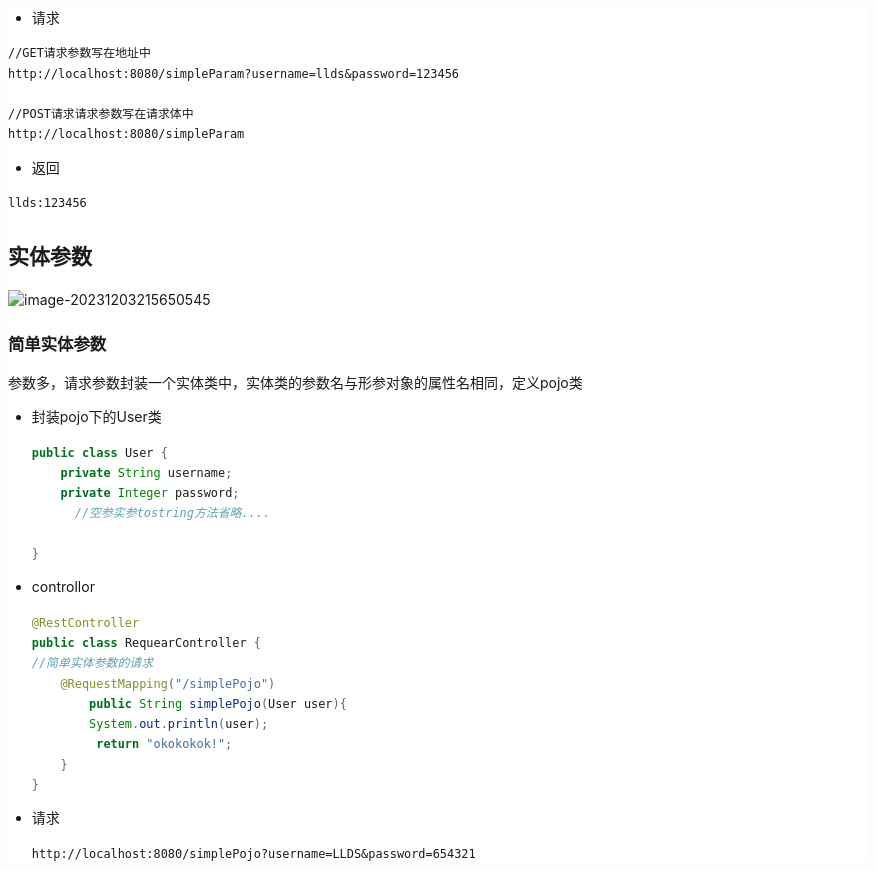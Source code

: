 + 请求

```
//GET请求参数写在地址中
http://localhost:8080/simpleParam?username=llds&password=123456

//POST请求请求参数写在请求体中
http://localhost:8080/simpleParam
```

+ 返回

```
llds:123456
```



## 实体参数

![image-20231203215650545](C:\Users\Lenovo\AppData\Roaming\Typora\typora-user-images\image-20231203215650545.png)

### 简单实体参数

参数多，请求参数封装一个实体类中，实体类的参数名与形参对象的属性名相同，定义pojo类

+ 封装pojo下的User类

  ```java
  public class User {
      private String username;
      private Integer password;
    	//空参实参tostring方法省略....  
  
  }
  ```

  

+ controllor

  ```java
  @RestController
  public class RequearController {
  //简单实体参数的请求
      @RequestMapping("/simplePojo")
          public String simplePojo(User user){
          System.out.println(user);
           return "okokokok!";
      }
  }
  ```

  

+ 请求

  ```
  http://localhost:8080/simplePojo?username=LLDS&password=654321
  ```
